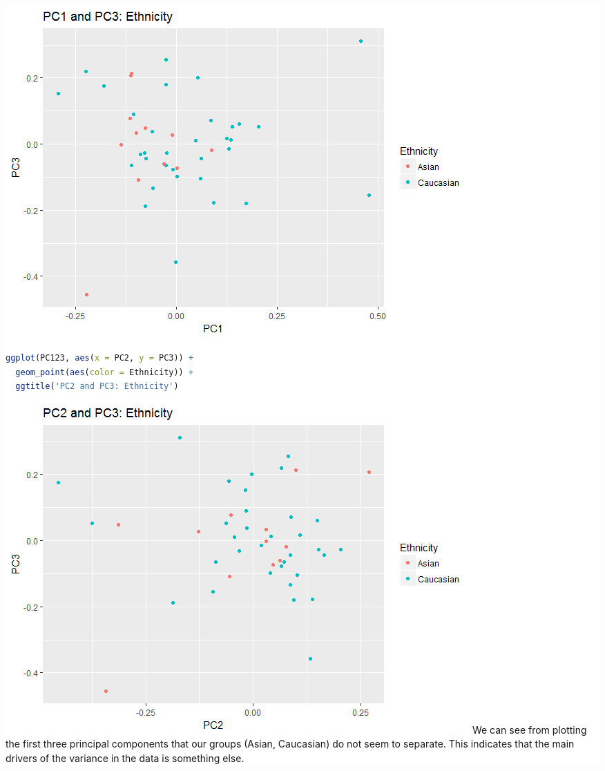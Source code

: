 ![](PredictiveModeling_files/figure-markdown_github/Plot%20PC1%20PC2%20PC3-2.png)

``` r
ggplot(PC123, aes(x = PC2, y = PC3)) + 
  geom_point(aes(color = Ethnicity)) +
  ggtitle('PC2 and PC3: Ethnicity')
```

![](PredictiveModeling_files/figure-markdown_github/Plot%20PC1%20PC2%20PC3-3.png) We can see from plotting the first three principal components that our groups (Asian, Caucasian) do not seem to separate. This indicates that the main drivers of the variance in the data is something else.
